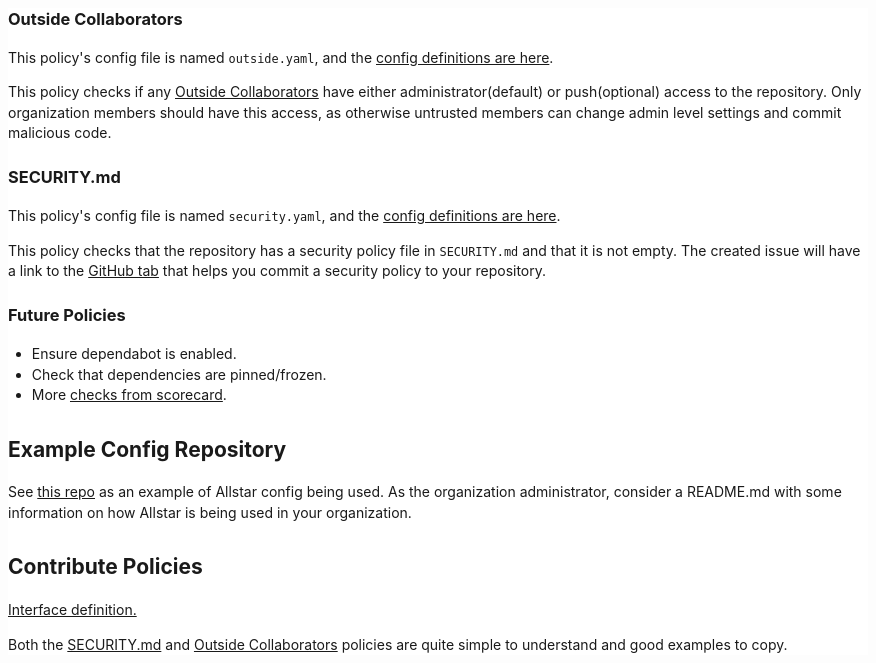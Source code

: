 ### Outside Collaborators

This policy's config file is named `outside.yaml`, and the [config definitions
are
here](https://pkg.go.dev/github.com/ossf/allstar@v0.0.0-20210728182754-005854d69ba7/pkg/policies/outside#OrgConfig).

This policy checks if any [Outside
Collaborators](https://docs.github.com/en/organizations/managing-access-to-your-organizations-repositories/adding-outside-collaborators-to-repositories-in-your-organization)
have either administrator(default) or push(optional) access to the
repository. Only organization members should have this access, as otherwise
untrusted members can change admin level settings and commit malicious code.

### SECURITY.md

This policy's config file is named `security.yaml`, and the [config definitions
are
here](https://pkg.go.dev/github.com/ossf/allstar@v0.0.0-20210728182754-005854d69ba7/pkg/policies/security#OrgConfig).

This policy checks that the repository has a security policy file in
`SECURITY.md` and that it is not empty. The created issue will have a link to
the [GitHub
tab](https://docs.github.com/en/code-security/getting-started/adding-a-security-policy-to-your-repository)
that helps you commit a security policy to your repository.

### Future Policies

- Ensure dependabot is enabled.
- Check that dependencies are pinned/frozen.
- More [checks from scorecard](https://github.com/ossf/scorecard/#scorecard-checks).

## **Example Config Repository**

See [this repo](https://github.com/GoogleContainerTools/.allstar) as an example
of Allstar config being used. As the organization administrator, consider a
README.md with some information on how Allstar is being used in your
organization.

## **Contribute Policies**

[Interface definition.](pkg/policydef/policydef.go)

Both the [SECURITY.md](pkg/policies/security/security.go) and [Outside
Collaborators](pkg/policies/outside/outside.go) policies are quite simple to
understand and good examples to copy.
